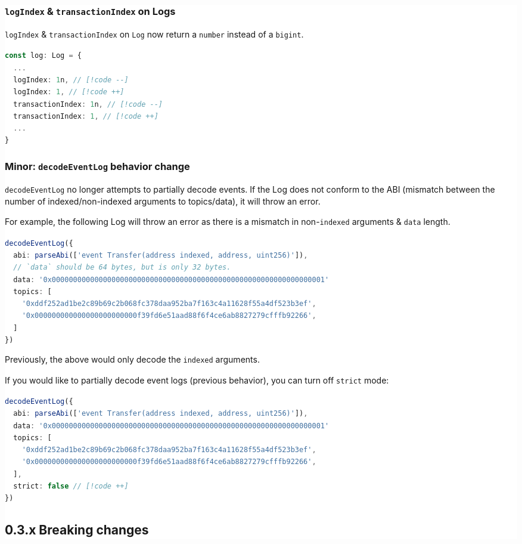 ### `logIndex` & `transactionIndex` on Logs

`logIndex` & `transactionIndex` on `Log` now return a `number` instead of a `bigint`.

```ts
const log: Log = {
  ...
  logIndex: 1n, // [!code --]
  logIndex: 1, // [!code ++]
  transactionIndex: 1n, // [!code --]
  transactionIndex: 1, // [!code ++]
  ...
}
```

### Minor: `decodeEventLog` behavior change

`decodeEventLog` no longer attempts to partially decode events. If the Log does not conform to the ABI (mismatch between the number of indexed/non-indexed arguments to topics/data), it will throw an error. 

For example, the following Log will throw an error as there is a mismatch in non-`indexed` arguments & `data` length.

```ts {2-4}
decodeEventLog({
  abi: parseAbi(['event Transfer(address indexed, address, uint256)']),
  // `data` should be 64 bytes, but is only 32 bytes.
  data: '0x0000000000000000000000000000000000000000000000000000000000000001'
  topics: [
    '0xddf252ad1be2c89b69c2b068fc378daa952ba7f163c4a11628f55a4df523b3ef',
    '0x000000000000000000000000f39fd6e51aad88f6f4ce6ab8827279cfffb92266',
  ]
})
```

Previously, the above would only decode the `indexed` arguments. 

If you would like to partially decode event logs (previous behavior), you can turn off `strict` mode:

```ts 
decodeEventLog({
  abi: parseAbi(['event Transfer(address indexed, address, uint256)']),
  data: '0x0000000000000000000000000000000000000000000000000000000000000001'
  topics: [
    '0xddf252ad1be2c89b69c2b068fc378daa952ba7f163c4a11628f55a4df523b3ef',
    '0x000000000000000000000000f39fd6e51aad88f6f4ce6ab8827279cfffb92266',
  ],
  strict: false // [!code ++]
})
```

## 0.3.x Breaking changes
